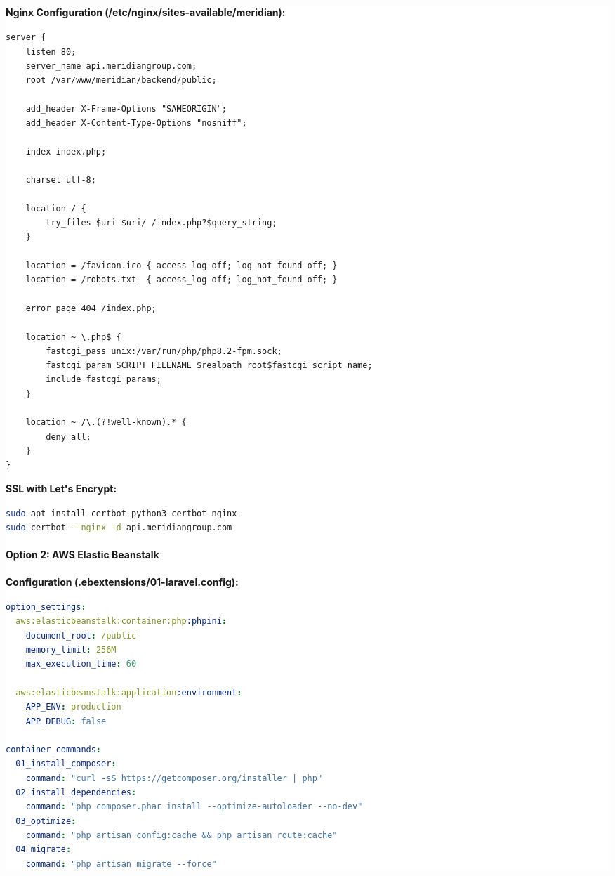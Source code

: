 **Nginx Configuration (/etc/nginx/sites-available/meridian):**

```nginx
server {
    listen 80;
    server_name api.meridiangroup.com;
    root /var/www/meridian/backend/public;

    add_header X-Frame-Options "SAMEORIGIN";
    add_header X-Content-Type-Options "nosniff";

    index index.php;

    charset utf-8;

    location / {
        try_files $uri $uri/ /index.php?$query_string;
    }

    location = /favicon.ico { access_log off; log_not_found off; }
    location = /robots.txt  { access_log off; log_not_found off; }

    error_page 404 /index.php;

    location ~ \.php$ {
        fastcgi_pass unix:/var/run/php/php8.2-fpm.sock;
        fastcgi_param SCRIPT_FILENAME $realpath_root$fastcgi_script_name;
        include fastcgi_params;
    }

    location ~ /\.(?!well-known).* {
        deny all;
    }
}
```

**SSL with Let's Encrypt:**
```bash
sudo apt install certbot python3-certbot-nginx
sudo certbot --nginx -d api.meridiangroup.com
```

#### Option 2: AWS Elastic Beanstalk

**Configuration (.ebextensions/01-laravel.config):**

```yaml
option_settings:
  aws:elasticbeanstalk:container:php:phpini:
    document_root: /public
    memory_limit: 256M
    max_execution_time: 60

  aws:elasticbeanstalk:application:environment:
    APP_ENV: production
    APP_DEBUG: false

container_commands:
  01_install_composer:
    command: "curl -sS https://getcomposer.org/installer | php"
  02_install_dependencies:
    command: "php composer.phar install --optimize-autoloader --no-dev"
  03_optimize:
    command: "php artisan config:cache && php artisan route:cache"
  04_migrate:
    command: "php artisan migrate --force"
```